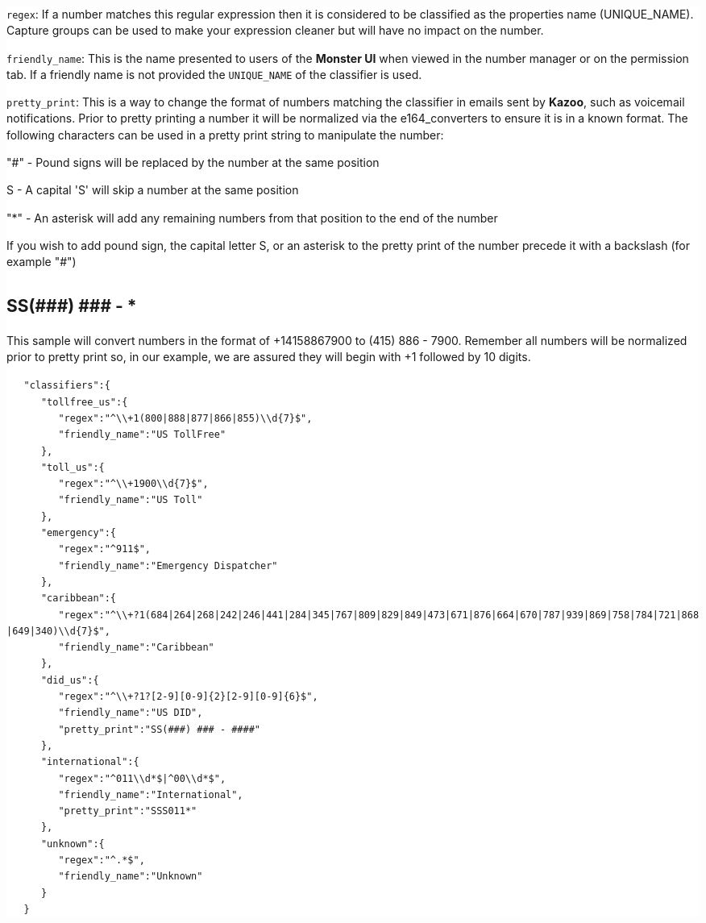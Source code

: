 `regex`: If a number matches this regular expression then it is considered to be classified as the properties name (UNIQUE_NAME). Capture groups can be used to make your expression cleaner but will have no impact on the number.

`friendly_name`: This is the name presented to users of the **Monster UI** when viewed in the number manager or on the permission tab. If a friendly name is not provided the `UNIQUE_NAME` of the classifier is used.

`pretty_print`: This is a way to change the format of numbers matching the classifier in emails sent by **Kazoo**, such as voicemail notifications. Prior to pretty printing a number it will be normalized via the e164_converters to ensure it is in a known format.
The following characters can be used in a pretty print string to manipulate the number:

"#" - Pound signs will be replaced by the number at the same position

S - A capital 'S' will skip a number at the same position

"*" - An asterisk will add any remaining numbers from that position to the end of the number

If you wish to add pound sign, the capital letter S, or an asterisk to the pretty print of the number precede it with a backslash (for example "\#")


## SS(###) ### - *

This sample will convert numbers in the format of +14158867900 to (415) 886 - 7900. Remember all numbers will be normalized prior to pretty print so, in our example, we are assured they will begin with +1 followed by 10 digits.
```
   "classifiers":{
      "tollfree_us":{
         "regex":"^\\+1(800|888|877|866|855)\\d{7}$",
         "friendly_name":"US TollFree"
      },
      "toll_us":{
         "regex":"^\\+1900\\d{7}$",
         "friendly_name":"US Toll"
      },
      "emergency":{
         "regex":"^911$",
         "friendly_name":"Emergency Dispatcher"
      },
      "caribbean":{
         "regex":"^\\+?1(684|264|268|242|246|441|284|345|767|809|829|849|473|671|876|664|670|787|939|869|758|784|721|868|649|340)\\d{7}$",
         "friendly_name":"Caribbean"
      },
      "did_us":{
         "regex":"^\\+?1?[2-9][0-9]{2}[2-9][0-9]{6}$",
         "friendly_name":"US DID",
         "pretty_print":"SS(###) ### - ####"
      },
      "international":{
         "regex":"^011\\d*$|^00\\d*$",
         "friendly_name":"International",
         "pretty_print":"SSS011*"
      },
      "unknown":{
         "regex":"^.*$",
         "friendly_name":"Unknown"
      }
   }
```



